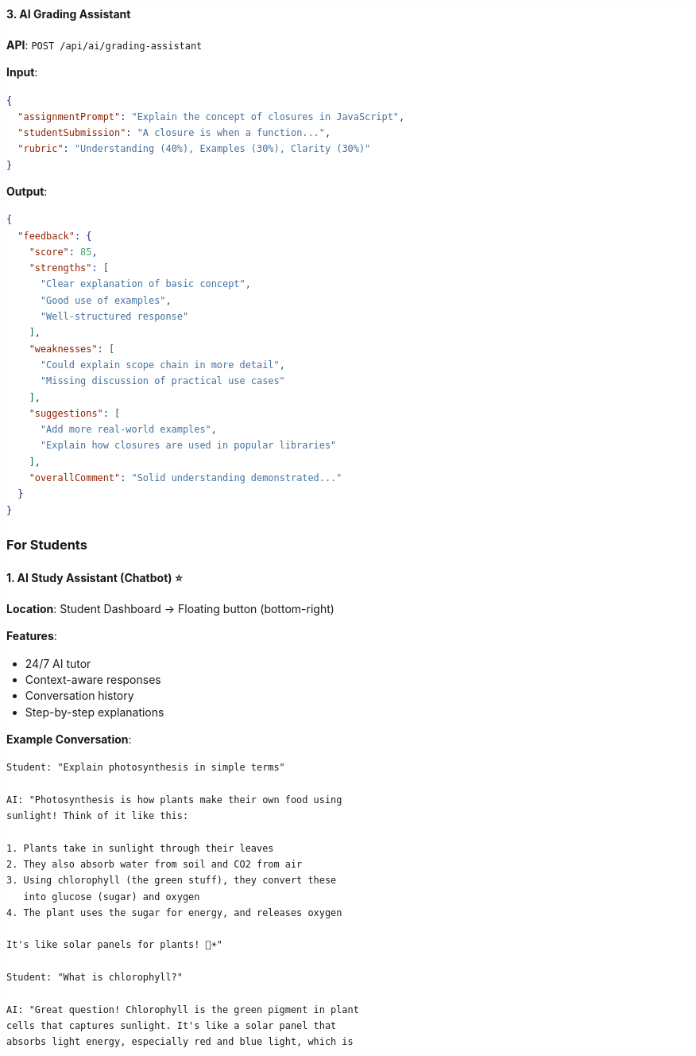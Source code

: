 #### 3. AI Grading Assistant
**API**: `POST /api/ai/grading-assistant`

**Input**:
```json
{
  "assignmentPrompt": "Explain the concept of closures in JavaScript",
  "studentSubmission": "A closure is when a function...",
  "rubric": "Understanding (40%), Examples (30%), Clarity (30%)"
}
```

**Output**:
```json
{
  "feedback": {
    "score": 85,
    "strengths": [
      "Clear explanation of basic concept",
      "Good use of examples",
      "Well-structured response"
    ],
    "weaknesses": [
      "Could explain scope chain in more detail",
      "Missing discussion of practical use cases"
    ],
    "suggestions": [
      "Add more real-world examples",
      "Explain how closures are used in popular libraries"
    ],
    "overallComment": "Solid understanding demonstrated..."
  }
}
```

### For Students

#### 1. AI Study Assistant (Chatbot) ⭐
**Location**: Student Dashboard → Floating button (bottom-right)

**Features**:
- 24/7 AI tutor
- Context-aware responses
- Conversation history
- Step-by-step explanations

**Example Conversation**:
```
Student: "Explain photosynthesis in simple terms"

AI: "Photosynthesis is how plants make their own food using 
sunlight! Think of it like this:

1. Plants take in sunlight through their leaves
2. They also absorb water from soil and CO2 from air
3. Using chlorophyll (the green stuff), they convert these 
   into glucose (sugar) and oxygen
4. The plant uses the sugar for energy, and releases oxygen

It's like solar panels for plants! 🌱☀️"

Student: "What is chlorophyll?"

AI: "Great question! Chlorophyll is the green pigment in plant 
cells that captures sunlight. It's like a solar panel that 
absorbs light energy, especially red and blue light, which is 
```